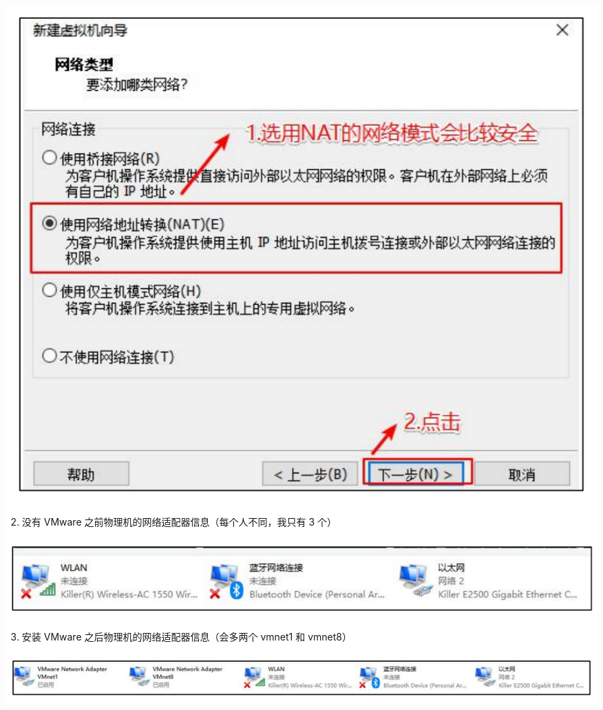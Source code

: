 ![img_9.png](picture/img_9.png)

2) 没有 VMware 之前物理机的网络适配器信息（每个人不同，我只有 3 个）

![img_10.png](picture/img_10.png)

3) 安装 VMware 之后物理机的网络适配器信息（会多两个 vmnet1 和 vmnet8）

![img_11.png](picture/img_11.png)

